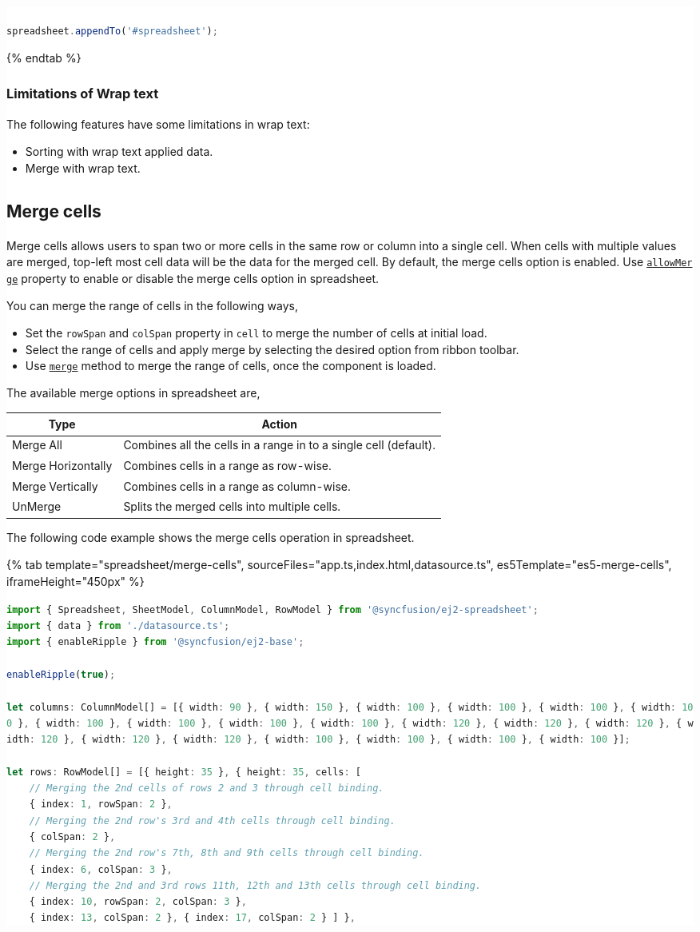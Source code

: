 ```typescript

spreadsheet.appendTo('#spreadsheet');
```

{% endtab %}

### Limitations of Wrap text

The following features have some limitations in wrap text:

* Sorting with wrap text applied data.
* Merge with wrap text.

## Merge cells

Merge cells allows users to span two or more cells in the same row or column into a single cell. When cells with multiple values are merged, top-left most cell data will be the data for the merged cell. By default, the merge cells option is enabled. Use [`allowMerge`](../api/spreadsheet/#allowmerge) property to enable or disable the merge cells option in spreadsheet.

You can merge the range of cells in the following ways,

* Set the `rowSpan` and `colSpan` property in `cell` to merge the number of cells at initial load.
* Select the range of cells and apply merge by selecting the desired option from ribbon toolbar.
* Use [`merge`](../api/spreadsheet/#merge) method to merge the range of cells, once the component is loaded.

The available merge options in spreadsheet are,

| Type | Action |
|-------|---------|
| Merge All | Combines all the cells in a range in to a single cell (default). |
| Merge Horizontally | Combines cells in a range as row-wise. |
| Merge Vertically | Combines cells in a range as column-wise. |
| UnMerge | Splits the merged cells into multiple cells. |

The following code example shows the merge cells operation in spreadsheet.

{% tab template="spreadsheet/merge-cells", sourceFiles="app.ts,index.html,datasource.ts", es5Template="es5-merge-cells", iframeHeight="450px" %}

```typescript
import { Spreadsheet, SheetModel, ColumnModel, RowModel } from '@syncfusion/ej2-spreadsheet';
import { data } from './datasource.ts';
import { enableRipple } from '@syncfusion/ej2-base';

enableRipple(true);

let columns: ColumnModel[] = [{ width: 90 }, { width: 150 }, { width: 100 }, { width: 100 }, { width: 100 }, { width: 100 }, { width: 100 }, { width: 100 }, { width: 100 }, { width: 100 }, { width: 120 }, { width: 120 }, { width: 120 }, { width: 120 }, { width: 120 }, { width: 120 }, { width: 100 }, { width: 100 }, { width: 100 }, { width: 100 }];

let rows: RowModel[] = [{ height: 35 }, { height: 35, cells: [
    // Merging the 2nd cells of rows 2 and 3 through cell binding.
    { index: 1, rowSpan: 2 },
    // Merging the 2nd row's 3rd and 4th cells through cell binding.
    { colSpan: 2 },
    // Merging the 2nd row's 7th, 8th and 9th cells through cell binding.
    { index: 6, colSpan: 3 },
    // Merging the 2nd and 3rd rows 11th, 12th and 13th cells through cell binding.
    { index: 10, rowSpan: 2, colSpan: 3 },
    { index: 13, colSpan: 2 }, { index: 17, colSpan: 2 } ] },
```